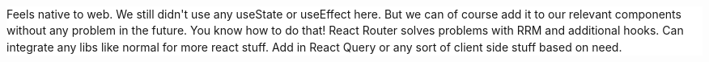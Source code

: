 Feels native to web. We still didn't use any useState or useEffect here. But we can of course add it to our relevant components without any problem in the future. You know how to do that! React Router solves problems with RRM and additional hooks. Can integrate any libs like normal for more react stuff. Add in React Query or any sort of client side stuff based on need.
